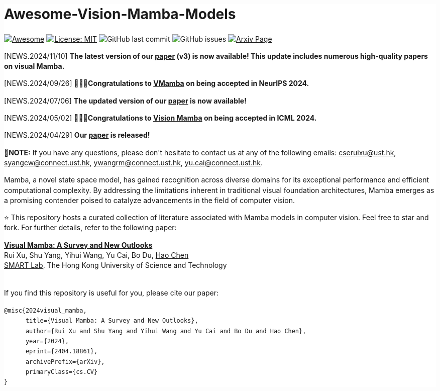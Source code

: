 # Awesome-Vision-Mamba-Models

[![Awesome](https://awesome.re/badge.svg)](https://awesome.re)
[![License: MIT](https://img.shields.io/badge/License-MIT-green.svg)](https://opensource.org/licenses/MIT)
![GitHub last commit](https://img.shields.io/github/last-commit/Ruixxxx/Awesome-Vision-Mamba-Models?style=flat-square)
![GitHub issues](https://img.shields.io/github/issues/Ruixxxx/Awesome-Vision-Mamba-Models?style=flat-square)
[![Arxiv Page](https://img.shields.io/badge/Arxiv-2404.18861-red?style=flat-square)](https://arxiv.org/abs/2404.18861)

[NEWS.2024/11/10] **The latest version of our [paper](https://arxiv.org/abs/2404.18861v3) (v3) is now available! This update includes numerous high-quality papers on visual Mamba.**

[NEWS.2024/09/26] **🎉🎉🎉Congratulations to [VMamba](https://arxiv.org/abs/2401.10166) on being accepted in NeurIPS 2024.**

[NEWS.2024/07/06] **The updated version of our [paper](https://arxiv.org/abs/2404.18861v2) is now available!**

[NEWS.2024/05/02] **🎉🎉🎉Congratulations to [Vision Mamba](https://arxiv.org/abs/2401.09417) on being accepted in ICML 2024.**

[NEWS.2024/04/29] **Our [paper](https://arxiv.org/abs/2404.18861) is released!**

📢**NOTE:** If you have any questions, please don't hesitate to contact us at any of the following emails: [cseruixu@ust.hk](mailto:cseruixu@ust.hk), [syangcw@connect.ust.hk](mailto:syangcw@connect.ust.hk), [ywangrm@connect.ust.hk](mailto:ywangrm@connect.ust.hk), [yu.cai@connect.ust.hk](mailto:yu.cai@connect.ust.hk).

Mamba, a novel state space model, has gained recognition across diverse domains for its exceptional performance and efficient computational complexity. By addressing the limitations inherent in traditional visual foundation architectures, Mamba emerges as a promising contender poised to catalyze advancements in the field of computer vision.

:star: This repository hosts a curated collection of literature associated with Mamba models in computer vision. Feel free to star and fork. For further details, refer to the following paper:

**[Visual Mamba: A Survey and New Outlooks](https://arxiv.org/abs/2404.18861v2)**<br/>
Rui Xu, Shu Yang, Yihui Wang, Yu Cai, Bo Du, [Hao Chen](https://cse.hkust.edu.hk/~jhc/)<br/>
[SMART Lab](https://hkustsmartlab.github.io/), The Hong Kong University of Science and Technology<br/>
<br/>

If you find this repository is useful for you, please cite our paper:
```
@misc{2024visual_mamba,
      title={Visual Mamba: A Survey and New Outlooks}, 
      author={Rui Xu and Shu Yang and Yihui Wang and Yu Cai and Bo Du and Hao Chen},
      year={2024},
      eprint={2404.18861},
      archivePrefix={arXiv},
      primaryClass={cs.CV}
}
```
